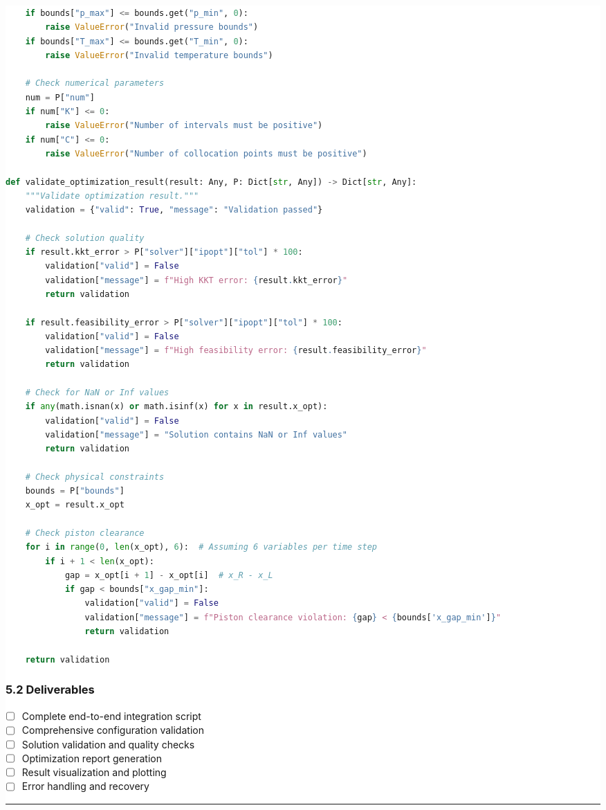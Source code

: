 ```python
    if bounds["p_max"] <= bounds.get("p_min", 0):
        raise ValueError("Invalid pressure bounds")
    if bounds["T_max"] <= bounds.get("T_min", 0):
        raise ValueError("Invalid temperature bounds")
    
    # Check numerical parameters
    num = P["num"]
    if num["K"] <= 0:
        raise ValueError("Number of intervals must be positive")
    if num["C"] <= 0:
        raise ValueError("Number of collocation points must be positive")

def validate_optimization_result(result: Any, P: Dict[str, Any]) -> Dict[str, Any]:
    """Validate optimization result."""
    validation = {"valid": True, "message": "Validation passed"}
    
    # Check solution quality
    if result.kkt_error > P["solver"]["ipopt"]["tol"] * 100:
        validation["valid"] = False
        validation["message"] = f"High KKT error: {result.kkt_error}"
        return validation
    
    if result.feasibility_error > P["solver"]["ipopt"]["tol"] * 100:
        validation["valid"] = False
        validation["message"] = f"High feasibility error: {result.feasibility_error}"
        return validation
    
    # Check for NaN or Inf values
    if any(math.isnan(x) or math.isinf(x) for x in result.x_opt):
        validation["valid"] = False
        validation["message"] = "Solution contains NaN or Inf values"
        return validation
    
    # Check physical constraints
    bounds = P["bounds"]
    x_opt = result.x_opt
    
    # Check piston clearance
    for i in range(0, len(x_opt), 6):  # Assuming 6 variables per time step
        if i + 1 < len(x_opt):
            gap = x_opt[i + 1] - x_opt[i]  # x_R - x_L
            if gap < bounds["x_gap_min"]:
                validation["valid"] = False
                validation["message"] = f"Piston clearance violation: {gap} < {bounds['x_gap_min']}"
                return validation
    
    return validation
```

### **5.2 Deliverables**
- [ ] Complete end-to-end integration script
- [ ] Comprehensive configuration validation
- [ ] Solution validation and quality checks
- [ ] Optimization report generation
- [ ] Result visualization and plotting
- [ ] Error handling and recovery

---
